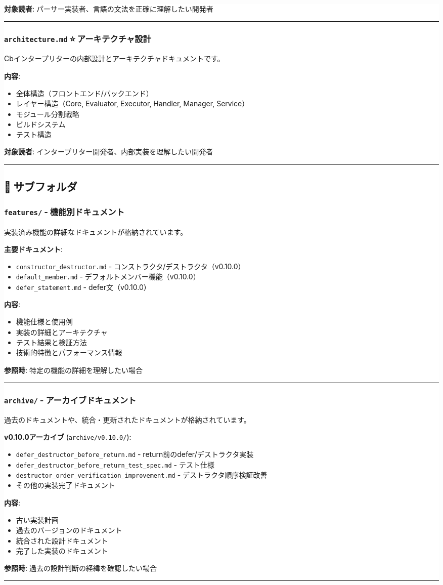 **対象読者**: パーサー実装者、言語の文法を正確に理解したい開発者

---

### `architecture.md` ⭐ **アーキテクチャ設計**
Cbインタープリターの内部設計とアーキテクチャドキュメントです。

**内容**:
- 全体構造（フロントエンド/バックエンド）
- レイヤー構造（Core, Evaluator, Executor, Handler, Manager, Service）
- モジュール分割戦略
- ビルドシステム
- テスト構造

**対象読者**: インタープリター開発者、内部実装を理解したい開発者

---

## 📁 サブフォルダ

### `features/` - 機能別ドキュメント
実装済み機能の詳細なドキュメントが格納されています。

**主要ドキュメント**:
- `constructor_destructor.md` - コンストラクタ/デストラクタ（v0.10.0）
- `default_member.md` - デフォルトメンバー機能（v0.10.0）
- `defer_statement.md` - defer文（v0.10.0）

**内容**:
- 機能仕様と使用例
- 実装の詳細とアーキテクチャ
- テスト結果と検証方法
- 技術的特徴とパフォーマンス情報

**参照時**: 特定の機能の詳細を理解したい場合

---

### `archive/` - アーカイブドキュメント
過去のドキュメントや、統合・更新されたドキュメントが格納されています。

**v0.10.0アーカイブ** (`archive/v0.10.0/`):
- `defer_destructor_before_return.md` - return前のdefer/デストラクタ実装
- `defer_destructor_before_return_test_spec.md` - テスト仕様
- `destructor_order_verification_improvement.md` - デストラクタ順序検証改善
- その他の実装完了ドキュメント

**内容**:
- 古い実装計画
- 過去のバージョンのドキュメント
- 統合された設計ドキュメント
- 完了した実装のドキュメント

**参照時**: 過去の設計判断の経緯を確認したい場合

---